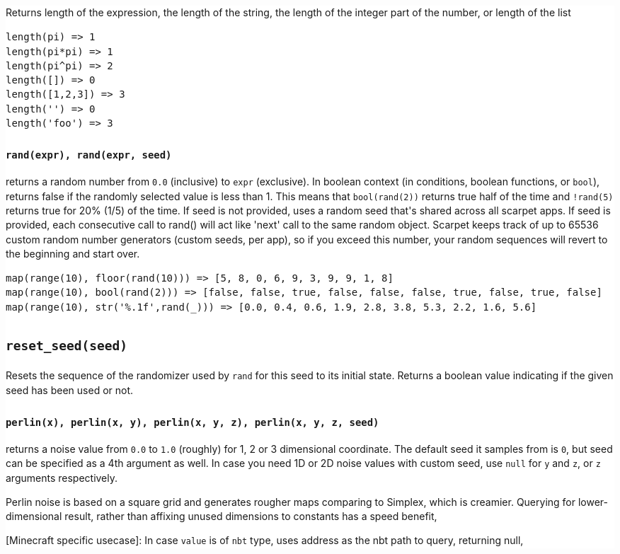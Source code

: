 Returns length of the expression, the length of the string, the length of the integer part of the number, 
or length of the list

<pre>
length(pi) => 1
length(pi*pi) => 1
length(pi^pi) => 2
length([]) => 0
length([1,2,3]) => 3
length('') => 0
length('foo') => 3
</pre>

### `rand(expr), rand(expr, seed)`

returns a random number from `0.0` (inclusive) to `expr` (exclusive). In boolean context (in conditions, 
boolean functions, or `bool`), returns false if the randomly selected value is less than 1. This means 
that `bool(rand(2))` returns true half of the time and `!rand(5)` returns true for 20% (1/5) of the time. If seed is not 
provided, uses a random seed that's shared across all scarpet apps. 
If seed is provided, each consecutive call to rand() will act like 'next' call to the 
same random object. Scarpet keeps track of up to 65536 custom random number generators (custom seeds, per app), 
so if you exceed this number, your random sequences will revert to the beginning and start over.

<pre>
map(range(10), floor(rand(10))) => [5, 8, 0, 6, 9, 3, 9, 9, 1, 8]
map(range(10), bool(rand(2))) => [false, false, true, false, false, false, true, false, true, false]
map(range(10), str('%.1f',rand(_))) => [0.0, 0.4, 0.6, 1.9, 2.8, 3.8, 5.3, 2.2, 1.6, 5.6]
</pre>

## `reset_seed(seed)`

Resets the sequence of the randomizer used by `rand` for this seed to its initial state. Returns a boolean value
indicating if the given seed has been used or not.

### `perlin(x), perlin(x, y), perlin(x, y, z), perlin(x, y, z, seed)`

returns a noise value from `0.0` to `1.0` (roughly) for 1, 2 or 3 dimensional coordinate. The default seed it samples 
from is `0`, but seed can be specified as a 4th argument as well. In case you need 1D or 2D noise values with custom 
seed, use `null` for `y` and `z`, or `z` arguments respectively.

Perlin noise is based on a square grid and generates rougher maps comparing to Simplex, which is creamier. 
Querying for lower-dimensional result, rather than affixing unused dimensions to constants has a speed benefit,


[Minecraft specific usecase]: In case `value` is of `nbt` type, uses address as the nbt path to query, returning null, 